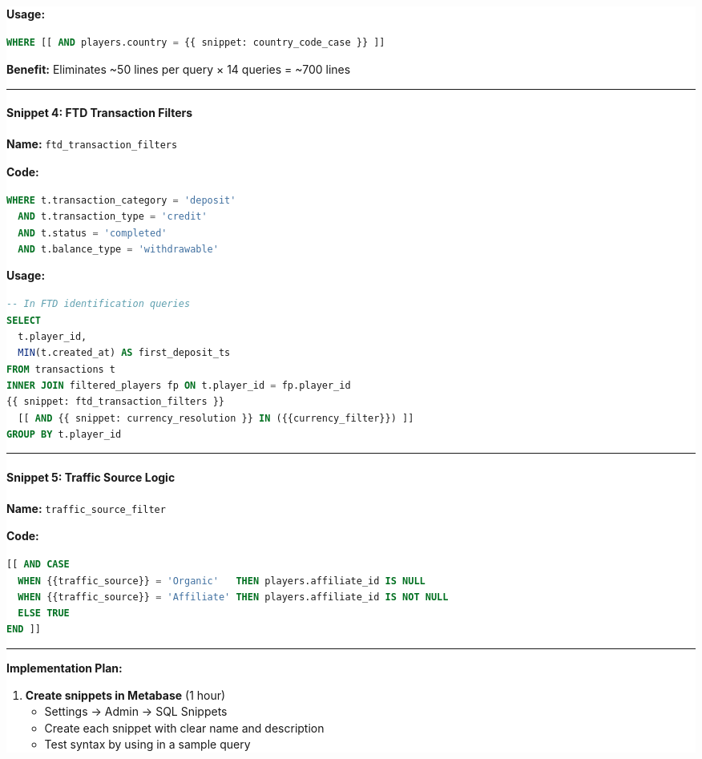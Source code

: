 **Usage:**
```sql
WHERE [[ AND players.country = {{ snippet: country_code_case }} ]]
```

**Benefit:** Eliminates ~50 lines per query × 14 queries = ~700 lines

---

#### Snippet 4: FTD Transaction Filters

**Name:** `ftd_transaction_filters`

**Code:**
```sql
WHERE t.transaction_category = 'deposit'
  AND t.transaction_type = 'credit'
  AND t.status = 'completed'
  AND t.balance_type = 'withdrawable'
```

**Usage:**
```sql
-- In FTD identification queries
SELECT
  t.player_id,
  MIN(t.created_at) AS first_deposit_ts
FROM transactions t
INNER JOIN filtered_players fp ON t.player_id = fp.player_id
{{ snippet: ftd_transaction_filters }}
  [[ AND {{ snippet: currency_resolution }} IN ({{currency_filter}}) ]]
GROUP BY t.player_id
```

---

#### Snippet 5: Traffic Source Logic

**Name:** `traffic_source_filter`

**Code:**
```sql
[[ AND CASE
  WHEN {{traffic_source}} = 'Organic'   THEN players.affiliate_id IS NULL
  WHEN {{traffic_source}} = 'Affiliate' THEN players.affiliate_id IS NOT NULL
  ELSE TRUE
END ]]
```

---

**Implementation Plan:**

1. **Create snippets in Metabase** (1 hour)
   - Settings → Admin → SQL Snippets
   - Create each snippet with clear name and description
   - Test syntax by using in a sample query
